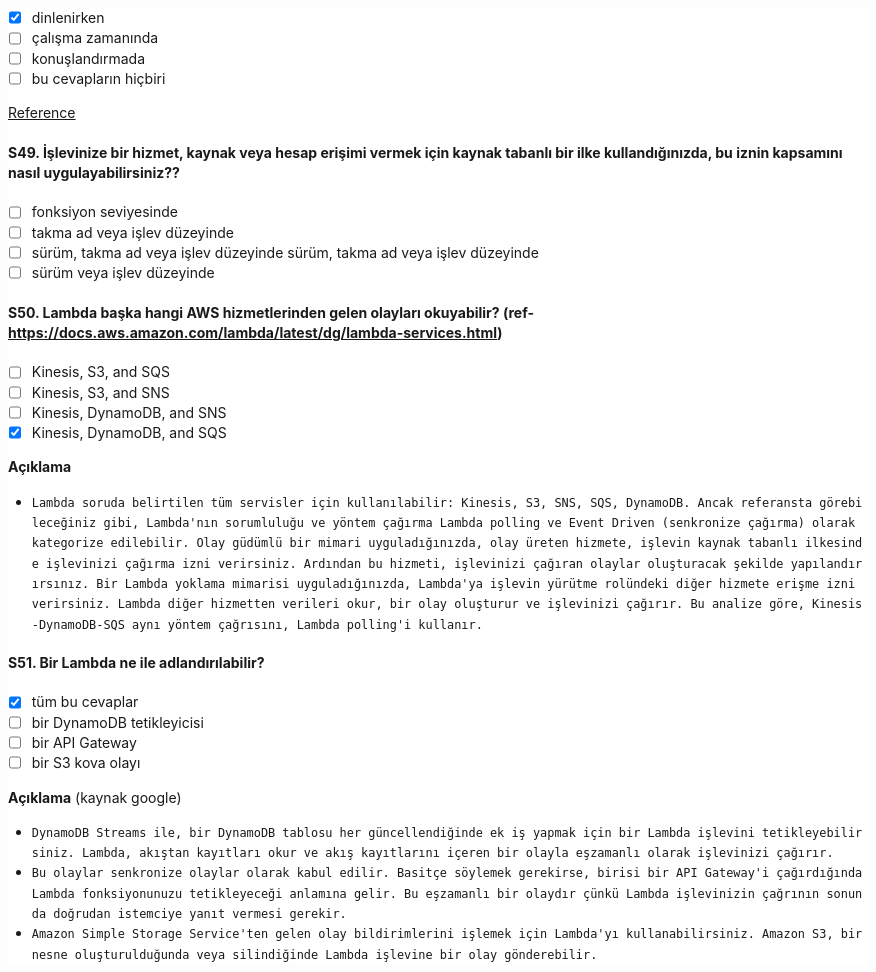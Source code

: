 - [x] dinlenirken
- [ ] çalışma zamanında
- [ ] konuşlandırmada
- [ ] bu cevapların hiçbiri

[Reference](https://docs.aws.amazon.com/whitepapers/latest/security-overview-aws-lambda/lambda-functions-and-layers.html)

#### S49. İşlevinize bir hizmet, kaynak veya hesap erişimi vermek için kaynak tabanlı bir ilke kullandığınızda, bu iznin kapsamını nasıl uygulayabilirsiniz??

- [ ] fonksiyon seviyesinde
- [ ] takma ad veya işlev düzeyinde
- [ ] sürüm, takma ad veya işlev düzeyinde sürüm, takma ad veya işlev düzeyinde
- [ ] sürüm veya işlev düzeyinde

#### S50. Lambda başka hangi AWS hizmetlerinden gelen olayları okuyabilir? (ref-https://docs.aws.amazon.com/lambda/latest/dg/lambda-services.html)

- [ ] Kinesis, S3, and SQS
- [ ] Kinesis, S3, and SNS
- [ ] Kinesis, DynamoDB, and SNS
- [x] Kinesis, DynamoDB, and SQS

**Açıklama**

- `Lambda soruda belirtilen tüm servisler için kullanılabilir: Kinesis, S3, SNS, SQS, DynamoDB. Ancak referansta görebileceğiniz gibi, Lambda'nın sorumluluğu ve yöntem çağırma Lambda polling ve Event Driven (senkronize çağırma) olarak kategorize edilebilir. Olay güdümlü bir mimari uyguladığınızda, olay üreten hizmete, işlevin kaynak tabanlı ilkesinde işlevinizi çağırma izni verirsiniz. Ardından bu hizmeti, işlevinizi çağıran olaylar oluşturacak şekilde yapılandırırsınız. Bir Lambda yoklama mimarisi uyguladığınızda, Lambda'ya işlevin yürütme rolündeki diğer hizmete erişme izni verirsiniz. Lambda diğer hizmetten verileri okur, bir olay oluşturur ve işlevinizi çağırır. Bu analize göre, Kinesis-DynamoDB-SQS aynı yöntem çağrısını, Lambda polling'i kullanır.`

#### S51. Bir Lambda ne ile adlandırılabilir?

- [x] tüm bu cevaplar
- [ ] bir DynamoDB tetikleyicisi
- [ ] bir API Gateway
- [ ] bir S3 kova olayı

**Açıklama** (kaynak google)

- `DynamoDB Streams ile, bir DynamoDB tablosu her güncellendiğinde ek iş yapmak için bir Lambda işlevini tetikleyebilirsiniz. Lambda, akıştan kayıtları okur ve akış kayıtlarını içeren bir olayla eşzamanlı olarak işlevinizi çağırır.`
- `Bu olaylar senkronize olaylar olarak kabul edilir. Basitçe söylemek gerekirse, birisi bir API Gateway'i çağırdığında Lambda fonksiyonunuzu tetikleyeceği anlamına gelir. Bu eşzamanlı bir olaydır çünkü Lambda işlevinizin çağrının sonunda doğrudan istemciye yanıt vermesi gerekir.`
- `Amazon Simple Storage Service'ten gelen olay bildirimlerini işlemek için Lambda'yı kullanabilirsiniz. Amazon S3, bir nesne oluşturulduğunda veya silindiğinde Lambda işlevine bir olay gönderebilir.`
